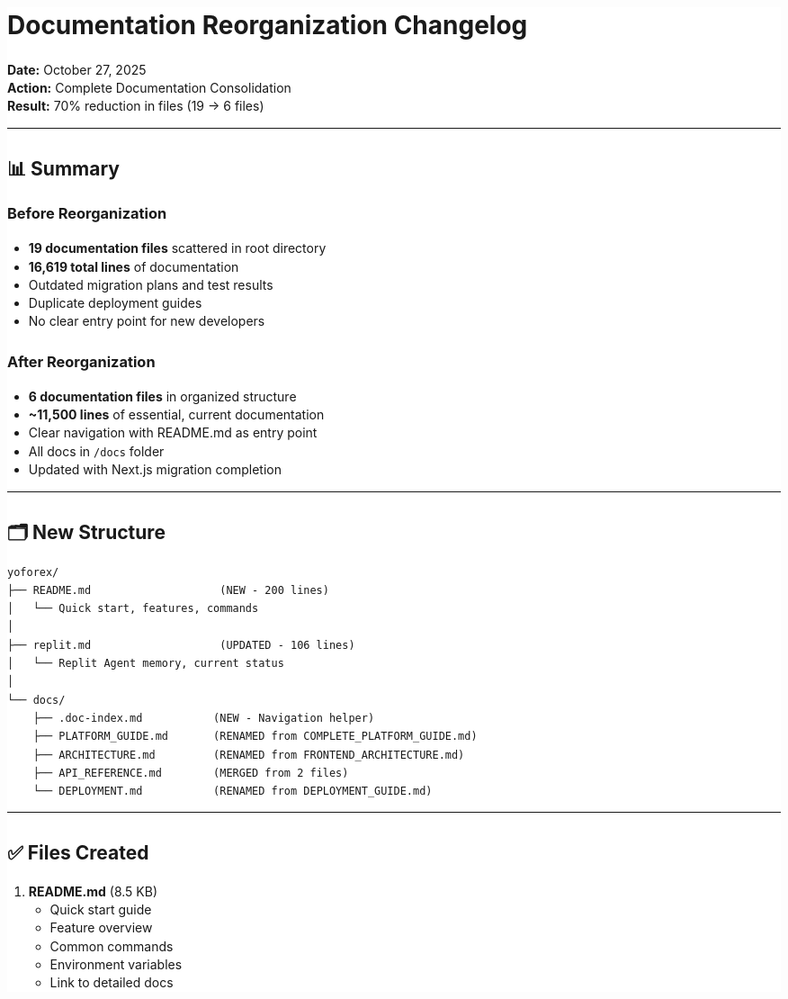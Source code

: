 # Documentation Reorganization Changelog

**Date:** October 27, 2025  
**Action:** Complete Documentation Consolidation  
**Result:** 70% reduction in files (19 → 6 files)

---

## 📊 Summary

### Before Reorganization
- **19 documentation files** scattered in root directory
- **16,619 total lines** of documentation
- Outdated migration plans and test results
- Duplicate deployment guides
- No clear entry point for new developers

### After Reorganization
- **6 documentation files** in organized structure
- **~11,500 lines** of essential, current documentation
- Clear navigation with README.md as entry point
- All docs in `/docs` folder
- Updated with Next.js migration completion

---

## 🗂️ New Structure

```
yoforex/
├── README.md                    (NEW - 200 lines)
│   └── Quick start, features, commands
│
├── replit.md                    (UPDATED - 106 lines)
│   └── Replit Agent memory, current status
│
└── docs/
    ├── .doc-index.md           (NEW - Navigation helper)
    ├── PLATFORM_GUIDE.md       (RENAMED from COMPLETE_PLATFORM_GUIDE.md)
    ├── ARCHITECTURE.md         (RENAMED from FRONTEND_ARCHITECTURE.md)
    ├── API_REFERENCE.md        (MERGED from 2 files)
    └── DEPLOYMENT.md           (RENAMED from DEPLOYMENT_GUIDE.md)
```

---

## ✅ Files Created

1. **README.md** (8.5 KB)
   - Quick start guide
   - Feature overview
   - Common commands
   - Environment variables
   - Link to detailed docs
